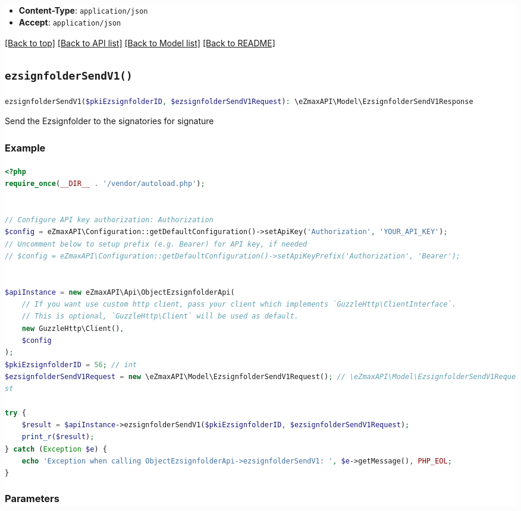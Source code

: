 - **Content-Type**: `application/json`
- **Accept**: `application/json`

[[Back to top]](#) [[Back to API list]](../../README.md#endpoints)
[[Back to Model list]](../../README.md#models)
[[Back to README]](../../README.md)

## `ezsignfolderSendV1()`

```php
ezsignfolderSendV1($pkiEzsignfolderID, $ezsignfolderSendV1Request): \eZmaxAPI\Model\EzsignfolderSendV1Response
```

Send the Ezsignfolder to the signatories for signature



### Example

```php
<?php
require_once(__DIR__ . '/vendor/autoload.php');


// Configure API key authorization: Authorization
$config = eZmaxAPI\Configuration::getDefaultConfiguration()->setApiKey('Authorization', 'YOUR_API_KEY');
// Uncomment below to setup prefix (e.g. Bearer) for API key, if needed
// $config = eZmaxAPI\Configuration::getDefaultConfiguration()->setApiKeyPrefix('Authorization', 'Bearer');


$apiInstance = new eZmaxAPI\Api\ObjectEzsignfolderApi(
    // If you want use custom http client, pass your client which implements `GuzzleHttp\ClientInterface`.
    // This is optional, `GuzzleHttp\Client` will be used as default.
    new GuzzleHttp\Client(),
    $config
);
$pkiEzsignfolderID = 56; // int
$ezsignfolderSendV1Request = new \eZmaxAPI\Model\EzsignfolderSendV1Request(); // \eZmaxAPI\Model\EzsignfolderSendV1Request

try {
    $result = $apiInstance->ezsignfolderSendV1($pkiEzsignfolderID, $ezsignfolderSendV1Request);
    print_r($result);
} catch (Exception $e) {
    echo 'Exception when calling ObjectEzsignfolderApi->ezsignfolderSendV1: ', $e->getMessage(), PHP_EOL;
}
```

### Parameters

